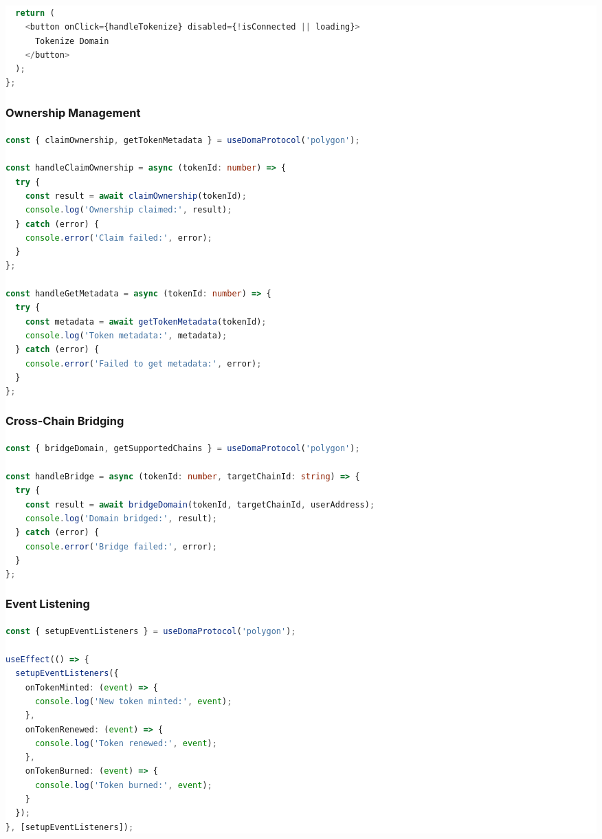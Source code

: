 ```typescript
  return (
    <button onClick={handleTokenize} disabled={!isConnected || loading}>
      Tokenize Domain
    </button>
  );
};
```

### Ownership Management

```typescript
const { claimOwnership, getTokenMetadata } = useDomaProtocol('polygon');

const handleClaimOwnership = async (tokenId: number) => {
  try {
    const result = await claimOwnership(tokenId);
    console.log('Ownership claimed:', result);
  } catch (error) {
    console.error('Claim failed:', error);
  }
};

const handleGetMetadata = async (tokenId: number) => {
  try {
    const metadata = await getTokenMetadata(tokenId);
    console.log('Token metadata:', metadata);
  } catch (error) {
    console.error('Failed to get metadata:', error);
  }
};
```

### Cross-Chain Bridging

```typescript
const { bridgeDomain, getSupportedChains } = useDomaProtocol('polygon');

const handleBridge = async (tokenId: number, targetChainId: string) => {
  try {
    const result = await bridgeDomain(tokenId, targetChainId, userAddress);
    console.log('Domain bridged:', result);
  } catch (error) {
    console.error('Bridge failed:', error);
  }
};
```

### Event Listening

```typescript
const { setupEventListeners } = useDomaProtocol('polygon');

useEffect(() => {
  setupEventListeners({
    onTokenMinted: (event) => {
      console.log('New token minted:', event);
    },
    onTokenRenewed: (event) => {
      console.log('Token renewed:', event);
    },
    onTokenBurned: (event) => {
      console.log('Token burned:', event);
    }
  });
}, [setupEventListeners]);
```